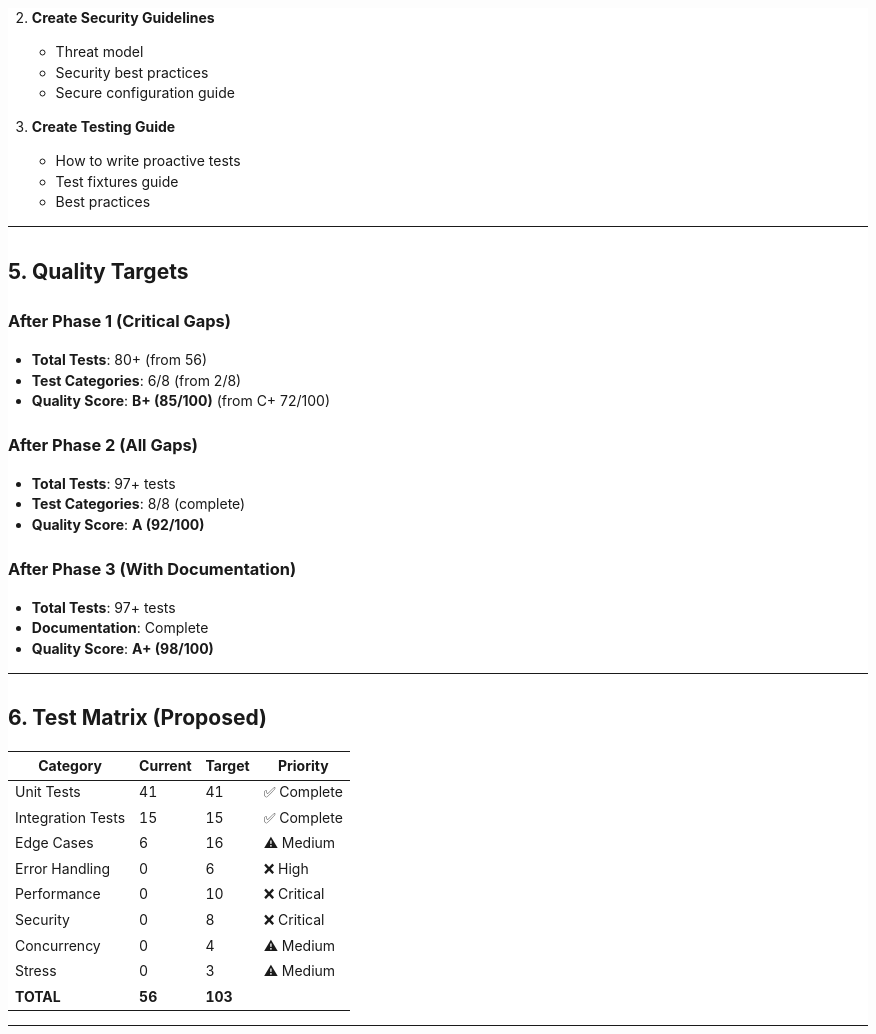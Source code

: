 2. **Create Security Guidelines**
   - Threat model
   - Security best practices
   - Secure configuration guide

3. **Create Testing Guide**
   - How to write proactive tests
   - Test fixtures guide
   - Best practices

---

## 5. Quality Targets

### After Phase 1 (Critical Gaps)

- **Total Tests**: 80+ (from 56)
- **Test Categories**: 6/8 (from 2/8)
- **Quality Score**: **B+ (85/100)** (from C+ 72/100)

### After Phase 2 (All Gaps)

- **Total Tests**: 97+ tests
- **Test Categories**: 8/8 (complete)
- **Quality Score**: **A (92/100)**

### After Phase 3 (With Documentation)

- **Total Tests**: 97+ tests
- **Documentation**: Complete
- **Quality Score**: **A+ (98/100)**

---

## 6. Test Matrix (Proposed)

| Category | Current | Target | Priority |
|----------|---------|--------|----------|
| Unit Tests | 41 | 41 | ✅ Complete |
| Integration Tests | 15 | 15 | ✅ Complete |
| Edge Cases | 6 | 16 | ⚠️ Medium |
| Error Handling | 0 | 6 | ❌ High |
| Performance | 0 | 10 | ❌ Critical |
| Security | 0 | 8 | ❌ Critical |
| Concurrency | 0 | 4 | ⚠️ Medium |
| Stress | 0 | 3 | ⚠️ Medium |
| **TOTAL** | **56** | **103** | |

---